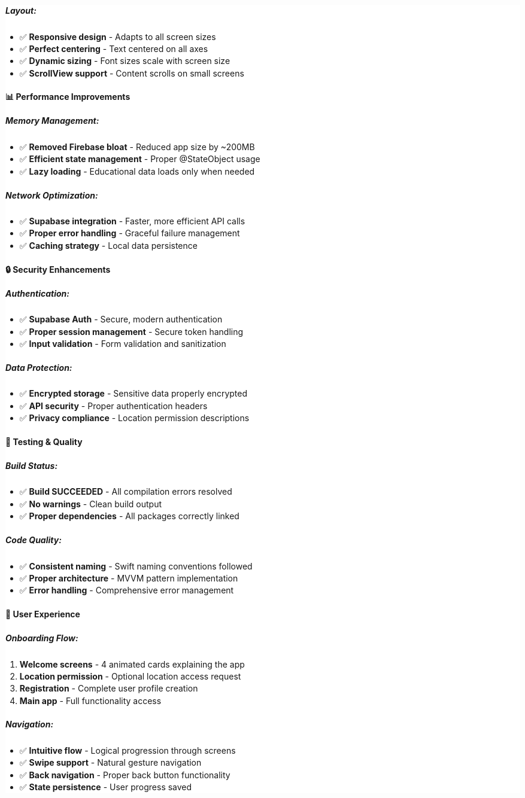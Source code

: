 ##### **Layout:**
- ✅ **Responsive design** - Adapts to all screen sizes
- ✅ **Perfect centering** - Text centered on all axes
- ✅ **Dynamic sizing** - Font sizes scale with screen size
- ✅ **ScrollView support** - Content scrolls on small screens

#### 📊 **Performance Improvements**

##### **Memory Management:**
- ✅ **Removed Firebase bloat** - Reduced app size by ~200MB
- ✅ **Efficient state management** - Proper @StateObject usage
- ✅ **Lazy loading** - Educational data loads only when needed

##### **Network Optimization:**
- ✅ **Supabase integration** - Faster, more efficient API calls
- ✅ **Proper error handling** - Graceful failure management
- ✅ **Caching strategy** - Local data persistence

#### 🔒 **Security Enhancements**

##### **Authentication:**
- ✅ **Supabase Auth** - Secure, modern authentication
- ✅ **Proper session management** - Secure token handling
- ✅ **Input validation** - Form validation and sanitization

##### **Data Protection:**
- ✅ **Encrypted storage** - Sensitive data properly encrypted
- ✅ **API security** - Proper authentication headers
- ✅ **Privacy compliance** - Location permission descriptions

#### 🧪 **Testing & Quality**

##### **Build Status:**
- ✅ **Build SUCCEEDED** - All compilation errors resolved
- ✅ **No warnings** - Clean build output
- ✅ **Proper dependencies** - All packages correctly linked

##### **Code Quality:**
- ✅ **Consistent naming** - Swift naming conventions followed
- ✅ **Proper architecture** - MVVM pattern implementation
- ✅ **Error handling** - Comprehensive error management

#### 📱 **User Experience**

##### **Onboarding Flow:**
1. **Welcome screens** - 4 animated cards explaining the app
2. **Location permission** - Optional location access request
3. **Registration** - Complete user profile creation
4. **Main app** - Full functionality access

##### **Navigation:**
- ✅ **Intuitive flow** - Logical progression through screens
- ✅ **Swipe support** - Natural gesture navigation
- ✅ **Back navigation** - Proper back button functionality
- ✅ **State persistence** - User progress saved
